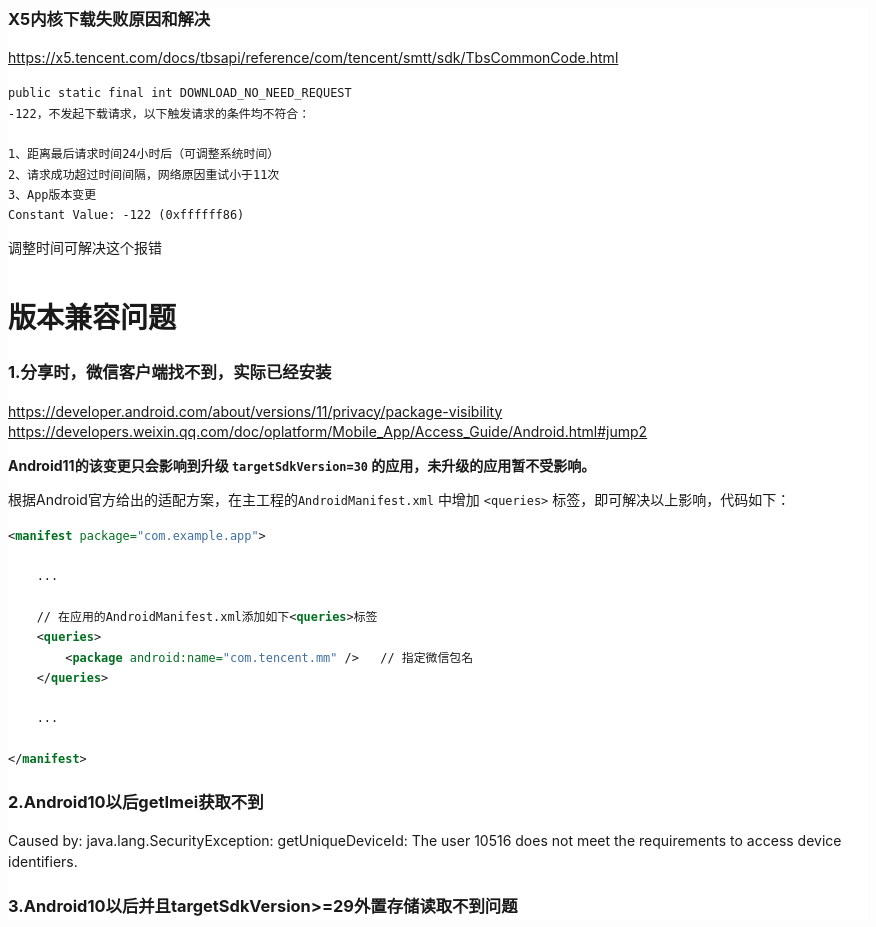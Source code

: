
### X5内核下载失败原因和解决

https://x5.tencent.com/docs/tbsapi/reference/com/tencent/smtt/sdk/TbsCommonCode.html

```
public static final int DOWNLOAD_NO_NEED_REQUEST
-122，不发起下载请求，以下触发请求的条件均不符合：

1、距离最后请求时间24小时后（可调整系统时间）
2、请求成功超过时间间隔，网络原因重试小于11次
3、App版本变更
Constant Value: -122 (0xffffff86)
```

调整时间可解决这个报错





# 版本兼容问题

### 1.分享时，微信客户端找不到，实际已经安装

https://developer.android.com/about/versions/11/privacy/package-visibility
https://developers.weixin.qq.com/doc/oplatform/Mobile_App/Access_Guide/Android.html#jump2

**Android11的该变更只会影响到升级 `targetSdkVersion=30` 的应用，未升级的应用暂不受影响。**

根据Android官方给出的适配方案，在主工程的`AndroidManifest.xml` 中增加 `<queries>` 标签，即可解决以上影响，代码如下：

```xml
<manifest package="com.example.app">
  
  	...
  
  	// 在应用的AndroidManifest.xml添加如下<queries>标签
    <queries>
        <package android:name="com.tencent.mm" />   // 指定微信包名
    </queries>
  
  	...
  
</manifest>
```



### 2.Android10以后getImei获取不到

Caused by: java.lang.SecurityException: getUniqueDeviceId: The user 10516 does not meet the requirements to access device identifiers.



### 3.Android10以后并且targetSdkVersion>=29外置存储读取不到问题
